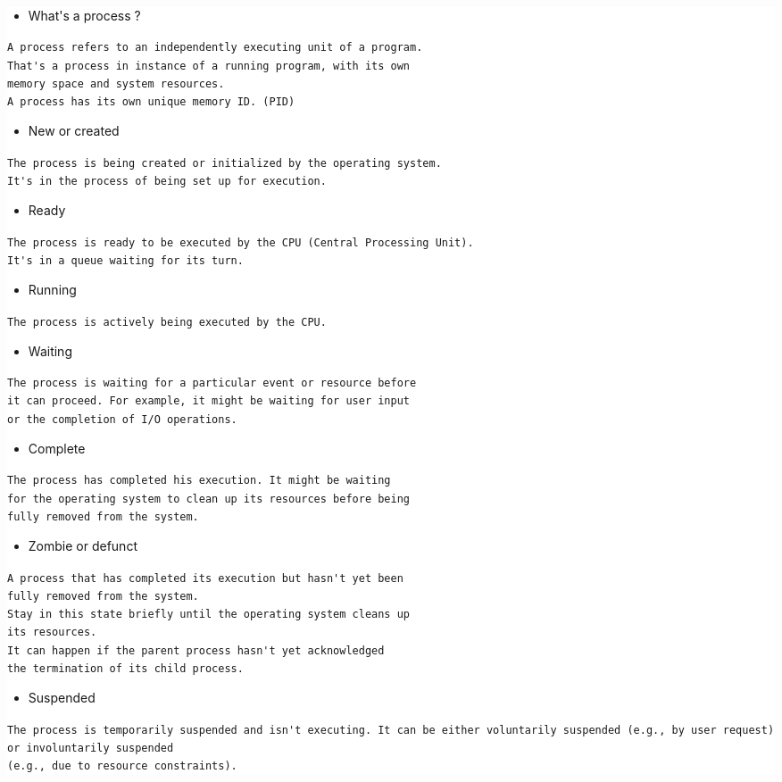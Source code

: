 * What's a process ?

```
A process refers to an independently executing unit of a program.
That's a process in instance of a running program, with its own 
memory space and system resources.
A process has its own unique memory ID. (PID)
```
* New or created

```
The process is being created or initialized by the operating system. 
It's in the process of being set up for execution.
```
* Ready

```
The process is ready to be executed by the CPU (Central Processing Unit). 
It's in a queue waiting for its turn.
```

* Running

```
The process is actively being executed by the CPU.
```

* Waiting

```
The process is waiting for a particular event or resource before 
it can proceed. For example, it might be waiting for user input 
or the completion of I/O operations.
```

* Complete

```
The process has completed his execution. It might be waiting 
for the operating system to clean up its resources before being 
fully removed from the system.
```

* Zombie or defunct

```
A process that has completed its execution but hasn't yet been 
fully removed from the system.
Stay in this state briefly until the operating system cleans up 
its resources.
It can happen if the parent process hasn't yet acknowledged 
the termination of its child process.
```

* Suspended

```
The process is temporarily suspended and isn't executing. It can be either voluntarily suspended (e.g., by user request) or involuntarily suspended 
(e.g., due to resource constraints).
```
